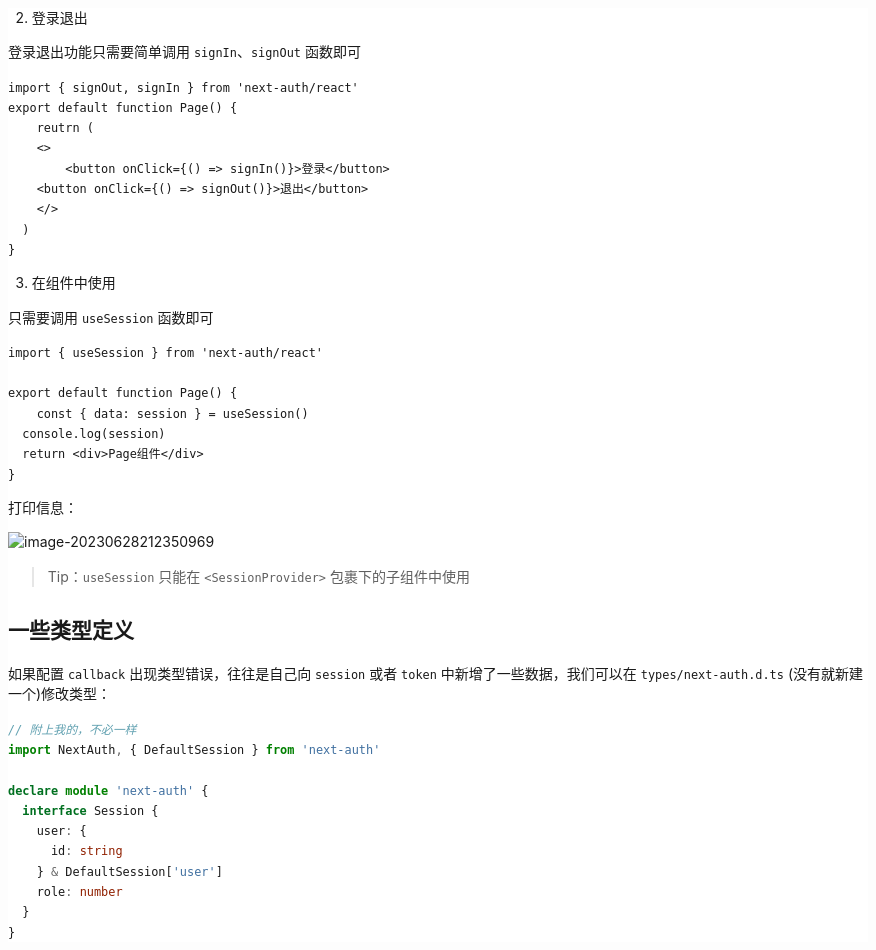 2. 登录退出

登录退出功能只需要简单调用 `signIn`、`signOut` 函数即可

```tsx
import { signOut, signIn } from 'next-auth/react'
export default function Page() {
	reutrn (
  	<>
    	<button onClick={() => signIn()}>登录</button>
    <button onClick={() => signOut()}>退出</button>
    </>
  ) 
}
```

3. 在组件中使用

只需要调用 `useSession` 函数即可

```tsx
import { useSession } from 'next-auth/react'

export default function Page() {
	const { data: session } = useSession()
  console.log(session)
  return <div>Page组件</div>
}
```

打印信息：

![image-20230628212350969](https://plumbiu.github.io/blogImg/image-20230628212350969.png)


> Tip：`useSession` 只能在 `<SessionProvider>` 包裹下的子组件中使用

## 一些类型定义

如果配置 `callback` 出现类型错误，往往是自己向 `session` 或者 `token` 中新增了一些数据，我们可以在 `types/next-auth.d.ts` (没有就新建一个)修改类型：

```typescript
// 附上我的，不必一样
import NextAuth, { DefaultSession } from 'next-auth'

declare module 'next-auth' {
  interface Session {
    user: {
      id: string
    } & DefaultSession['user']
    role: number
  }
}
```
